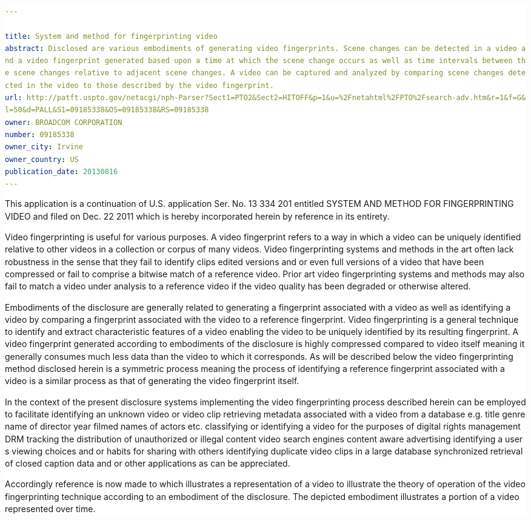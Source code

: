 ```yaml
---

title: System and method for fingerprinting video
abstract: Disclosed are various embodiments of generating video fingerprints. Scene changes can be detected in a video and a video fingerprint generated based upon a time at which the scene change occurs as well as time intervals between the scene changes relative to adjacent scene changes. A video can be captured and analyzed by comparing scene changes detected in the video to those described by the video fingerprint.
url: http://patft.uspto.gov/netacgi/nph-Parser?Sect1=PTO2&Sect2=HITOFF&p=1&u=%2Fnetahtml%2FPTO%2Fsearch-adv.htm&r=1&f=G&l=50&d=PALL&S1=09185338&OS=09185338&RS=09185338
owner: BROADCOM CORPORATION
number: 09185338
owner_city: Irvine
owner_country: US
publication_date: 20130816
---
```

This application is a continuation of U.S. application Ser. No. 13 334 201 entitled SYSTEM AND METHOD FOR FINGERPRINTING VIDEO and filed on Dec. 22 2011 which is hereby incorporated herein by reference in its entirety.

Video fingerprinting is useful for various purposes. A video fingerprint refers to a way in which a video can be uniquely identified relative to other videos in a collection or corpus of many videos. Video fingerprinting systems and methods in the art often lack robustness in the sense that they fail to identify clips edited versions and or even full versions of a video that have been compressed or fail to comprise a bitwise match of a reference video. Prior art video fingerprinting systems and methods may also fail to match a video under analysis to a reference video if the video quality has been degraded or otherwise altered.

Embodiments of the disclosure are generally related to generating a fingerprint associated with a video as well as identifying a video by comparing a fingerprint associated with the video to a reference fingerprint. Video fingerprinting is a general technique to identify and extract characteristic features of a video enabling the video to be uniquely identified by its resulting fingerprint. A video fingerprint generated according to embodiments of the disclosure is highly compressed compared to video itself meaning it generally consumes much less data than the video to which it corresponds. As will be described below the video fingerprinting method disclosed herein is a symmetric process meaning the process of identifying a reference fingerprint associated with a video is a similar process as that of generating the video fingerprint itself.

In the context of the present disclosure systems implementing the video fingerprinting process described herein can be employed to facilitate identifying an unknown video or video clip retrieving metadata associated with a video from a database e.g. title genre name of director year filmed names of actors etc. classifying or identifying a video for the purposes of digital rights management DRM tracking the distribution of unauthorized or illegal content video search engines content aware advertising identifying a user s viewing choices and or habits for sharing with others identifying duplicate video clips in a large database synchronized retrieval of closed caption data and or other applications as can be appreciated.

Accordingly reference is now made to which illustrates a representation of a video to illustrate the theory of operation of the video fingerprinting technique according to an embodiment of the disclosure. The depicted embodiment illustrates a portion of a video represented over time.
